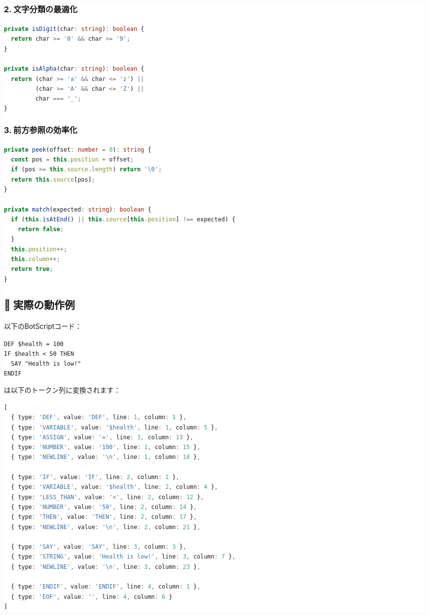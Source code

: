 ### 2. 文字分類の最適化
```typescript
private isDigit(char: string): boolean {
  return char >= '0' && char <= '9';
}

private isAlpha(char: string): boolean {
  return (char >= 'a' && char <= 'z') || 
         (char >= 'A' && char <= 'Z') || 
         char === '_';
}
```

### 3. 前方参照の効率化
```typescript
private peek(offset: number = 0): string {
  const pos = this.position + offset;
  if (pos >= this.source.length) return '\0';
  return this.source[pos];
}

private match(expected: string): boolean {
  if (this.isAtEnd() || this.source[this.position] !== expected) {
    return false;
  }
  this.position++;
  this.column++;
  return true;
}
```

## 📝 実際の動作例

以下のBotScriptコード：
```botscript
DEF $health = 100
IF $health < 50 THEN
  SAY "Health is low!"
ENDIF
```

は以下のトークン列に変換されます：

```typescript
[
  { type: 'DEF', value: 'DEF', line: 1, column: 1 },
  { type: 'VARIABLE', value: '$health', line: 1, column: 5 },
  { type: 'ASSIGN', value: '=', line: 1, column: 13 },
  { type: 'NUMBER', value: '100', line: 1, column: 15 },
  { type: 'NEWLINE', value: '\n', line: 1, column: 18 },
  
  { type: 'IF', value: 'IF', line: 2, column: 1 },
  { type: 'VARIABLE', value: '$health', line: 2, column: 4 },
  { type: 'LESS_THAN', value: '<', line: 2, column: 12 },
  { type: 'NUMBER', value: '50', line: 2, column: 14 },
  { type: 'THEN', value: 'THEN', line: 2, column: 17 },
  { type: 'NEWLINE', value: '\n', line: 2, column: 21 },
  
  { type: 'SAY', value: 'SAY', line: 3, column: 3 },
  { type: 'STRING', value: 'Health is low!', line: 3, column: 7 },
  { type: 'NEWLINE', value: '\n', line: 3, column: 23 },
  
  { type: 'ENDIF', value: 'ENDIF', line: 4, column: 1 },
  { type: 'EOF', value: '', line: 4, column: 6 }
]
```